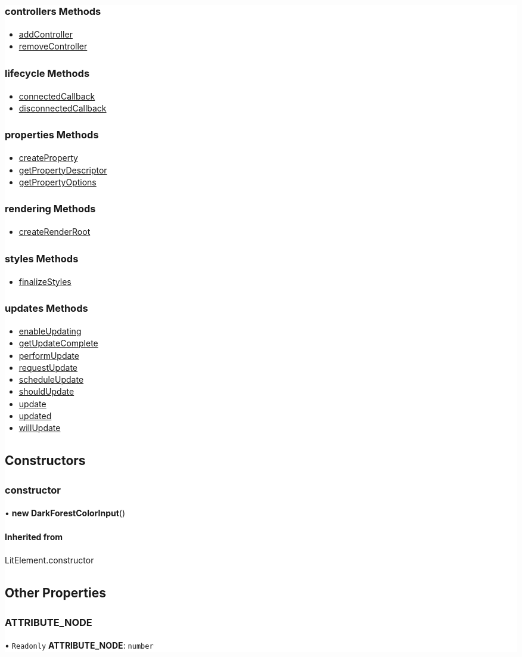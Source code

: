 ### controllers Methods

- [addController](DarkForestColorInput.md#addcontroller)
- [removeController](DarkForestColorInput.md#removecontroller)

### lifecycle Methods

- [connectedCallback](DarkForestColorInput.md#connectedcallback)
- [disconnectedCallback](DarkForestColorInput.md#disconnectedcallback)

### properties Methods

- [createProperty](DarkForestColorInput.md#createproperty)
- [getPropertyDescriptor](DarkForestColorInput.md#getpropertydescriptor)
- [getPropertyOptions](DarkForestColorInput.md#getpropertyoptions)

### rendering Methods

- [createRenderRoot](DarkForestColorInput.md#createrenderroot)

### styles Methods

- [finalizeStyles](DarkForestColorInput.md#finalizestyles)

### updates Methods

- [enableUpdating](DarkForestColorInput.md#enableupdating)
- [getUpdateComplete](DarkForestColorInput.md#getupdatecomplete)
- [performUpdate](DarkForestColorInput.md#performupdate)
- [requestUpdate](DarkForestColorInput.md#requestupdate)
- [scheduleUpdate](DarkForestColorInput.md#scheduleupdate)
- [shouldUpdate](DarkForestColorInput.md#shouldupdate)
- [update](DarkForestColorInput.md#update)
- [updated](DarkForestColorInput.md#updated)
- [willUpdate](DarkForestColorInput.md#willupdate)

## Constructors

### constructor

• **new DarkForestColorInput**()

#### Inherited from

LitElement.constructor

## Other Properties

### ATTRIBUTE_NODE

• `Readonly` **ATTRIBUTE_NODE**: `number`

